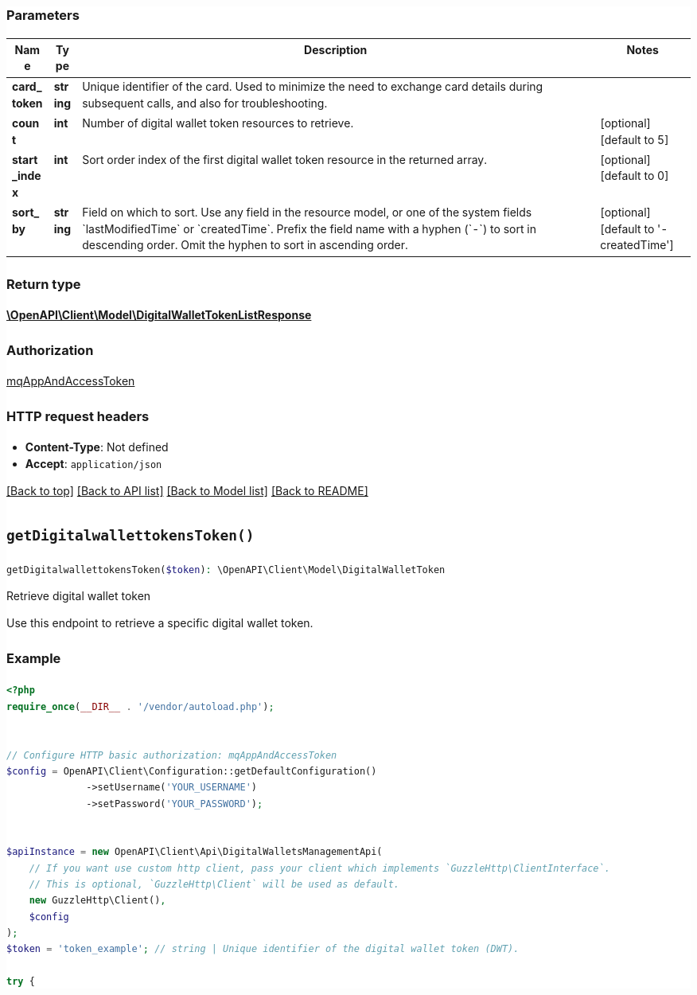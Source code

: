 ### Parameters

Name | Type | Description  | Notes
------------- | ------------- | ------------- | -------------
 **card_token** | **string**| Unique identifier of the card. Used to minimize the need to exchange card details during subsequent calls, and also for troubleshooting. |
 **count** | **int**| Number of digital wallet token resources to retrieve. | [optional] [default to 5]
 **start_index** | **int**| Sort order index of the first digital wallet token resource in the returned array. | [optional] [default to 0]
 **sort_by** | **string**| Field on which to sort. Use any field in the resource model, or one of the system fields &#x60;lastModifiedTime&#x60; or &#x60;createdTime&#x60;. Prefix the field name with a hyphen (&#x60;-&#x60;) to sort in descending order. Omit the hyphen to sort in ascending order. | [optional] [default to &#39;-createdTime&#39;]

### Return type

[**\OpenAPI\Client\Model\DigitalWalletTokenListResponse**](../Model/DigitalWalletTokenListResponse.md)

### Authorization

[mqAppAndAccessToken](../../README.md#mqAppAndAccessToken)

### HTTP request headers

- **Content-Type**: Not defined
- **Accept**: `application/json`

[[Back to top]](#) [[Back to API list]](../../README.md#endpoints)
[[Back to Model list]](../../README.md#models)
[[Back to README]](../../README.md)

## `getDigitalwallettokensToken()`

```php
getDigitalwallettokensToken($token): \OpenAPI\Client\Model\DigitalWalletToken
```

Retrieve digital wallet token

Use this endpoint to retrieve a specific digital wallet token.

### Example

```php
<?php
require_once(__DIR__ . '/vendor/autoload.php');


// Configure HTTP basic authorization: mqAppAndAccessToken
$config = OpenAPI\Client\Configuration::getDefaultConfiguration()
              ->setUsername('YOUR_USERNAME')
              ->setPassword('YOUR_PASSWORD');


$apiInstance = new OpenAPI\Client\Api\DigitalWalletsManagementApi(
    // If you want use custom http client, pass your client which implements `GuzzleHttp\ClientInterface`.
    // This is optional, `GuzzleHttp\Client` will be used as default.
    new GuzzleHttp\Client(),
    $config
);
$token = 'token_example'; // string | Unique identifier of the digital wallet token (DWT).

try {
```